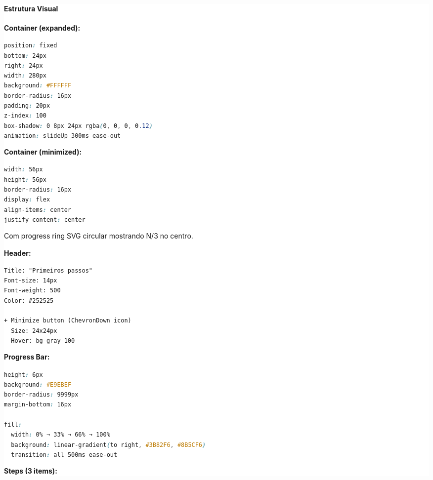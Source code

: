 #### Estrutura Visual

**Container (expanded):**
```css
position: fixed
bottom: 24px
right: 24px
width: 280px
background: #FFFFFF
border-radius: 16px
padding: 20px
z-index: 100
box-shadow: 0 8px 24px rgba(0, 0, 0, 0.12)
animation: slideUp 300ms ease-out
```

**Container (minimized):**
```css
width: 56px
height: 56px
border-radius: 16px
display: flex
align-items: center
justify-content: center
```

Com progress ring SVG circular mostrando N/3 no centro.

**Header:**
```
Title: "Primeiros passos"
Font-size: 14px
Font-weight: 500
Color: #252525

+ Minimize button (ChevronDown icon)
  Size: 24x24px
  Hover: bg-gray-100
```

**Progress Bar:**
```css
height: 6px
background: #E9EBEF
border-radius: 9999px
margin-bottom: 16px

fill:
  width: 0% → 33% → 66% → 100%
  background: linear-gradient(to right, #3B82F6, #8B5CF6)
  transition: all 500ms ease-out
```

**Steps (3 items):**
